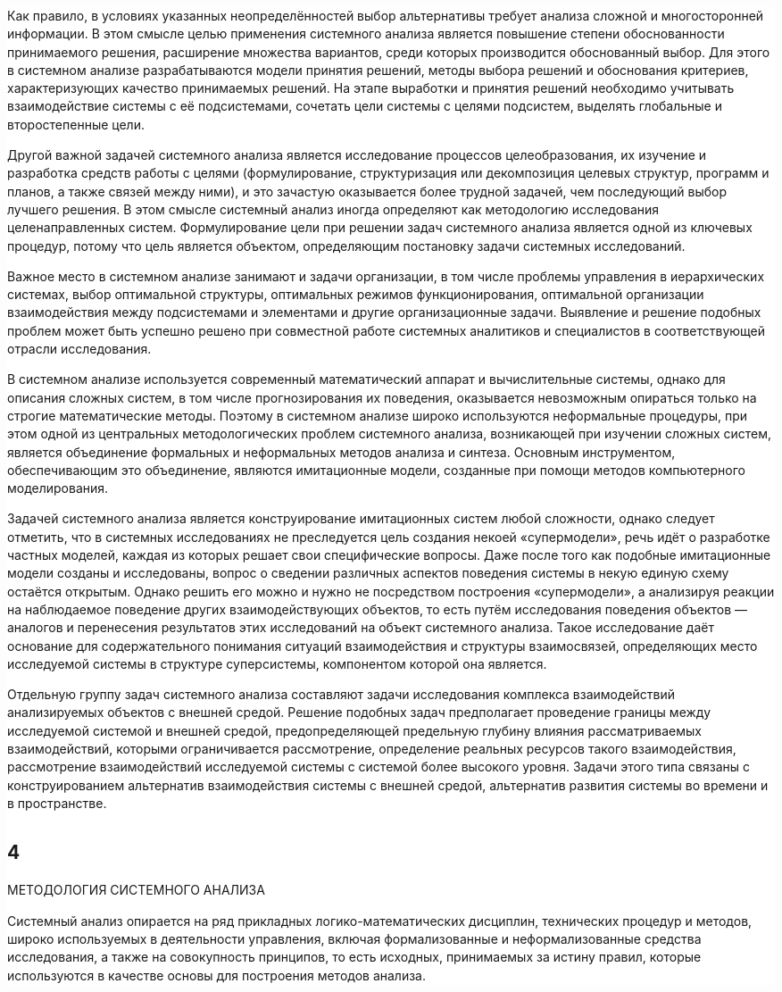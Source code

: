 Как правило, в условиях указанных неопределённостей выбор альтернативы требует анализа сложной и многосторонней информации. В этом смысле целью применения системного анализа является повышение степени обоснованности принимаемого решения, расширение множества вариантов, среди которых производится обоснованный выбор. Для этого в системном анализе разрабатываются модели принятия решений, методы выбора решений и обоснования критериев, характеризующих качество принимаемых решений. На этапе выработки и принятия решений необходимо учитывать взаимодействие системы с её подсистемами, сочетать цели системы с целями подсистем, выделять глобальные и второстепенные цели.

Другой важной задачей системного анализа является исследование процессов целеобразования, их изучение и разработка средств работы с целями (формулирование, структуризация или декомпозиция целевых структур, программ и планов, а также связей между ними), и это зачастую оказывается более трудной задачей, чем последующий выбор лучшего решения. В этом смысле системный анализ иногда определяют как методологию исследования целенаправленных систем. Формулирование цели при решении задач системного анализа является одной из ключевых процедур, потому что цель является объектом, определяющим постановку задачи системных исследований.

Важное место в системном анализе занимают и задачи организации, в том числе проблемы управления в иерархических системах, выбор оптимальной структуры, оптимальных режимов функционирования, оптимальной организации взаимодействия между подсистемами и элементами и другие организационные задачи. Выявление и решение подобных проблем может быть успешно решено при совместной работе системных аналитиков и специалистов в соответствующей отрасли исследования.

В системном анализе используется современный математический аппарат и вычислительные системы, однако для описания сложных систем, в том числе прогнозирования их поведения, оказывается невозможным опираться только на строгие математические методы. Поэтому в системном анализе широко используются неформальные процедуры, при этом одной из центральных методологических проблем системного анализа, возникающей при изучении сложных систем, является объединение формальных и неформальных методов анализа и синтеза. Основным инструментом, обеспечивающим это объединение, являются имитационные модели, созданные при помощи методов компьютерного моделирования.

Задачей системного анализа является конструирование имитационных систем любой сложности, однако следует отметить, что в системных исследованиях не преследуется цель создания некоей «супермодели», речь идёт о разработке частных моделей, каждая из которых решает свои специфические вопросы. Даже после того как подобные имитационные модели созданы и исследованы, вопрос о сведении различных аспектов поведения системы в некую единую схему остаётся открытым. Однако решить его можно и нужно не посредством построения «супермодели», а анализируя реакции на наблюдаемое поведение других взаимодействующих объектов, то есть путём исследования поведения объектов — аналогов и перенесения результатов этих исследований на объект системного анализа. Такое исследование даёт основание для содержательного понимания ситуаций взаимодействия и структуры взаимосвязей, определяющих место исследуемой системы в структуре суперсистемы, компонентом которой она является.

Отдельную группу задач системного анализа составляют задачи исследования комплекса взаимодействий анализируемых объектов с внешней средой. Решение подобных задач предполагает проведение границы между исследуемой системой и внешней средой, предопределяющей предельную глубину влияния рассматриваемых взаимодействий, которыми ограничивается рассмотрение, определение реальных ресурсов такого взаимодействия, рассмотрение взаимодействий исследуемой системы с системой более высокого уровня. Задачи этого типа связаны с конструированием альтернатив взаимодействия системы с внешней средой, альтернатив развития системы во времени и в пространстве.

## 4  

МЕТОДОЛОГИЯ СИСТЕМНОГО АНАЛИЗА

Системный анализ опирается на ряд прикладных логико-математических дисциплин, технических процедур и методов, широко используемых в деятельности управления, включая формализованные и неформализованные средства исследования, а также на совокупность принципов, то есть исходных, принимаемых за истину правил, которые используются в качестве основы для построения методов анализа.
